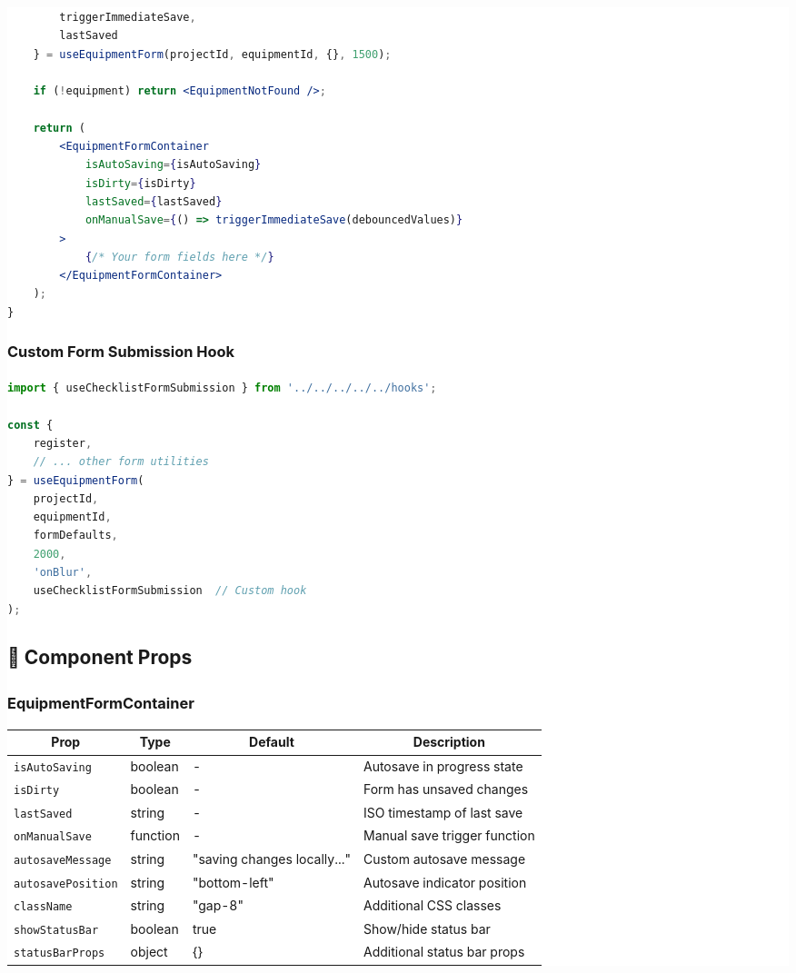 ```jsx
        triggerImmediateSave,
        lastSaved
    } = useEquipmentForm(projectId, equipmentId, {}, 1500);

    if (!equipment) return <EquipmentNotFound />;

    return (
        <EquipmentFormContainer
            isAutoSaving={isAutoSaving}
            isDirty={isDirty}
            lastSaved={lastSaved}
            onManualSave={() => triggerImmediateSave(debouncedValues)}
        >
            {/* Your form fields here */}
        </EquipmentFormContainer>
    );
}
```

### Custom Form Submission Hook
```jsx
import { useChecklistFormSubmission } from '../../../../../hooks';

const {
    register,
    // ... other form utilities
} = useEquipmentForm(
    projectId, 
    equipmentId, 
    formDefaults, 
    2000,
    'onBlur',
    useChecklistFormSubmission  // Custom hook
);
```

## 🔧 **Component Props**

### EquipmentFormContainer
| Prop | Type | Default | Description |
|------|------|---------|-------------|
| `isAutoSaving` | boolean | - | Autosave in progress state |
| `isDirty` | boolean | - | Form has unsaved changes |
| `lastSaved` | string | - | ISO timestamp of last save |
| `onManualSave` | function | - | Manual save trigger function |
| `autosaveMessage` | string | "saving changes locally..." | Custom autosave message |
| `autosavePosition` | string | "bottom-left" | Autosave indicator position |
| `className` | string | "gap-8" | Additional CSS classes |
| `showStatusBar` | boolean | true | Show/hide status bar |
| `statusBarProps` | object | {} | Additional status bar props |

